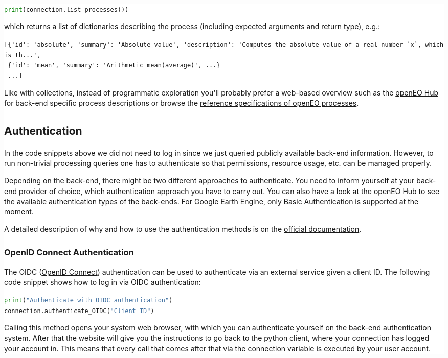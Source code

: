 ```python
print(connection.list_processes())
```

which returns a list of dictionaries describing the process (including expected arguments and return type), e.g.: 

```
[{'id': 'absolute', 'summary': 'Absolute value', 'description': 'Computes the absolute value of a real number `x`, which is th...', 
 {'id': 'mean', 'summary': 'Arithmetic mean(average)', ...}
 ...]
```


Like with collections, instead of programmatic exploration you'll probably prefer a web-based overview such as the [openEO Hub](https://hub.openeo.org/) for back-end specific process descriptions
or browse the [reference specifications of openEO processes](https://processes.openeo.org/).



## Authentication 

In the code snippets above we did not need to log in
since we just queried publicly available back-end information.
However, to run non-trivial processing queries one has to authenticate
so that permissions, resource usage, etc. can be managed properly.

Depending on the back-end, there might be two different approaches to authenticate. 
You need to inform yourself at your back-end provider of choice, which authentication approach you have to carry out. 
You can also have a look at the [openEO Hub](https://hub.openeo.org/) to see the available authentication types of the back-ends.
For Google Earth Engine, only [Basic Authentication](#basic-authentication) is supported at the moment.

A detailed description of why and how to use the authentication methods is on the [official documentation](https://open-eo.github.io/openeo-python-client/auth.html#authentication-and-account-management).

### OpenID Connect Authentication
The OIDC ([OpenID Connect](https://openid.net/connect/)) authentication can be used to authenticate via an external service given a client ID.
The following code snippet shows how to log in via OIDC authentication:

```python
print("Authenticate with OIDC authentication")
connection.authenticate_OIDC("Client ID")
```

Calling this method opens your system web browser, with which you can authenticate yourself on the back-end authentication system. 
After that the website will give you the instructions to go back to the python client, where your connection has logged your account in. 
This means that every call that comes after that via the connection variable is executed by your user account.
